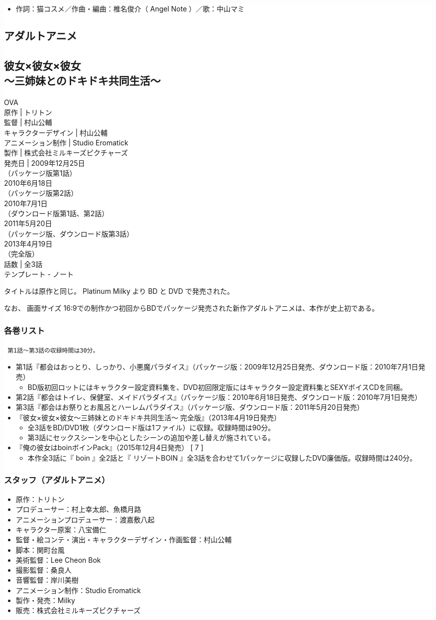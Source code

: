     

  * 作詞：猫コスメ／作曲・編曲：椎名俊介（  Angel Note  ）／歌：中山マミ 

##  アダルトアニメ



彼女×彼女×彼女  
〜三姉妹とのドキドキ共同生活〜  
---  
OVA  
原作  |  トリトン   
監督  |  村山公輔   
キャラクターデザイン  |  村山公輔   
アニメーション制作  |  Studio Eromatick   
製作  |  株式会社ミルキーズピクチャーズ   
発売日  |  2009年12月25日   
（パッケージ版第1話）  
2010年6月18日  
（パッケージ版第2話）  
2010年7月1日  
（ダウンロード版第1話、第2話）  
2011年5月20日  
（パッケージ版、ダウンロード版第3話）  
2013年4月19日  
（完全版）  
話数  |  全3話   
テンプレート  \-  ノート  
  
タイトルは原作と同じ。  Platinum Milky  より  BD  と  DVD  で発売された。

なお、  画面サイズ  16:9での制作かつ初回からBDでパッケージ発売された新作アダルトアニメは、本作が史上初である。

###  各巻リスト



     第1話〜第3話の収録時間は30分。 

  * 第1話『都会はおっとり、しっかり、小悪魔パラダイス』（パッケージ版：2009年12月25日発売、ダウンロード版：2010年7月1日発売） 
    * BD版初回ロットにはキャラクター設定資料集を、DVD初回限定版にはキャラクター設定資料集とSEXYボイスCDを同梱。 
  * 第2話『都会はトイレ、保健室、メイドパラダイス』（パッケージ版：2010年6月18日発売、ダウンロード版：2010年7月1日発売） 
  * 第3話『都会はお祭りとお風呂とハーレムパラダイス』（パッケージ版、ダウンロード版：2011年5月20日発売） 
  * 『彼女×彼女×彼女〜三姉妹とのドキドキ共同生活〜 完全版』（2013年4月19日発売） 
    * 全3話をBD/DVD1枚（ダウンロード版は1ファイル）に収録。収録時間は90分。 
    * 第3話にセックスシーンを中心としたシーンの追加や差し替えが施されている。 
  * 『俺の彼女はboinボインPack』（2015年12月4日発売）  [  7  ] 
    * 本作全3話に『  boin  』全2話と『  リゾートBOIN  』全3話を合わせて1パッケージに収録したDVD廉価版。収録時間は240分。 

###  スタッフ（アダルトアニメ）



    

  * 原作：トリトン 
  * プロデューサー：村上幸太郎、魚橋月路 
  * アニメーションプロデューサー：渡嘉敷八起 
  * キャラクター原案：八宝備仁 
  * 監督・絵コンテ・演出・キャラクターデザイン・作画監督：村山公輔 
  * 脚本：関町台風 
  * 美術監督：Lee Cheon Bok 
  * 撮影監督：桑良人 
  * 音響監督：岸川美樹 
  * アニメーション制作：Studio Eromatick 
  * 製作・発売：Milky 
  * 販売：株式会社ミルキーズピクチャーズ 

